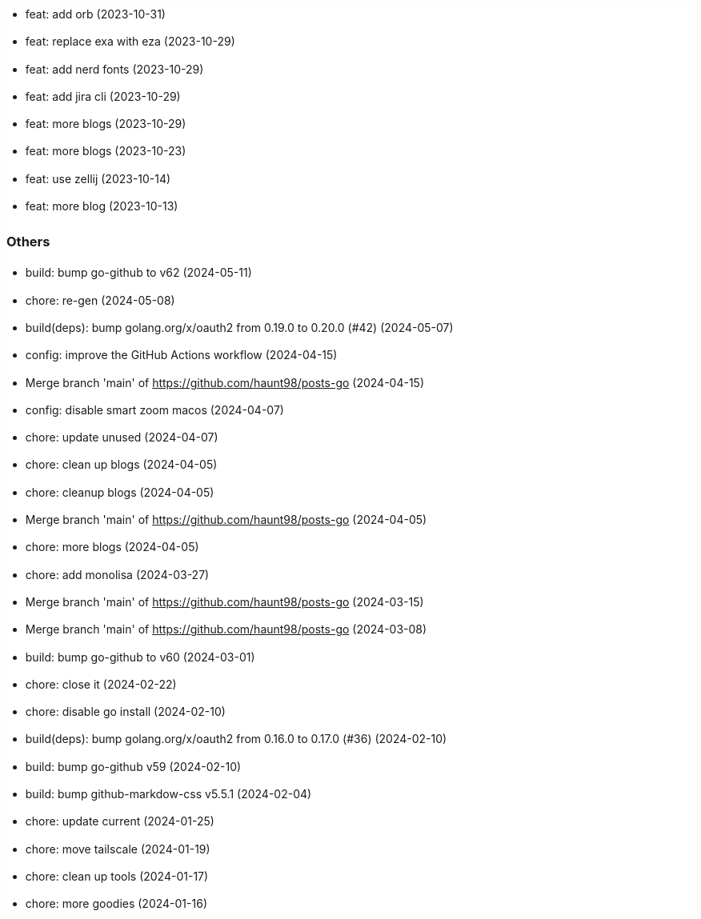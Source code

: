 - feat: add orb (2023-10-31)

- feat: replace exa with eza (2023-10-29)

- feat: add nerd fonts (2023-10-29)

- feat: add jira cli (2023-10-29)

- feat: more blogs (2023-10-29)

- feat: more blogs (2023-10-23)

- feat: use zellij (2023-10-14)

- feat: more blog (2023-10-13)

### Others

- build: bump go-github to v62 (2024-05-11)

- chore: re-gen (2024-05-08)

- build(deps): bump golang.org/x/oauth2 from 0.19.0 to 0.20.0 (#42) (2024-05-07)

- config: improve the GitHub Actions workflow (2024-04-15)

- Merge branch 'main' of https://github.com/haunt98/posts-go (2024-04-15)

- config: disable smart zoom macos (2024-04-07)

- chore: update unused (2024-04-07)

- chore: clean up blogs (2024-04-05)

- chore: cleanup blogs (2024-04-05)

- Merge branch 'main' of https://github.com/haunt98/posts-go (2024-04-05)

- chore: more blogs (2024-04-05)

- chore: add monolisa (2024-03-27)

- Merge branch 'main' of https://github.com/haunt98/posts-go (2024-03-15)

- Merge branch 'main' of https://github.com/haunt98/posts-go (2024-03-08)

- build: bump go-github to v60 (2024-03-01)

- chore: close it (2024-02-22)

- chore: disable go install (2024-02-10)

- build(deps): bump golang.org/x/oauth2 from 0.16.0 to 0.17.0 (#36) (2024-02-10)

- build: bump go-github v59 (2024-02-10)

- build: bump github-markdow-css v5.5.1 (2024-02-04)

- chore: update current (2024-01-25)

- chore: move tailscale (2024-01-19)

- chore: clean up tools (2024-01-17)

- chore: more goodies (2024-01-16)
